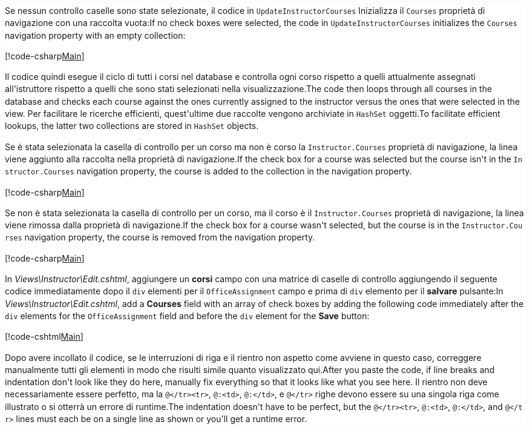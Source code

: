 <span data-ttu-id="ce74e-207">Se nessun controllo caselle sono state selezionate, il codice in `UpdateInstructorCourses` Inizializza il `Courses` proprietà di navigazione con una raccolta vuota:</span><span class="sxs-lookup"><span data-stu-id="ce74e-207">If no check boxes were selected, the code in `UpdateInstructorCourses` initializes the `Courses` navigation property with an empty collection:</span></span>

[!code-csharp[Main](updating-related-data-with-the-entity-framework-in-an-asp-net-mvc-application/samples/sample18.cs)]

<span data-ttu-id="ce74e-208">Il codice quindi esegue il ciclo di tutti i corsi nel database e controlla ogni corso rispetto a quelli attualmente assegnati all'istruttore rispetto a quelli che sono stati selezionati nella visualizzazione.</span><span class="sxs-lookup"><span data-stu-id="ce74e-208">The code then loops through all courses in the database and checks each course against the ones currently assigned to the instructor versus the ones that were selected in the view.</span></span> <span data-ttu-id="ce74e-209">Per facilitare le ricerche efficienti, quest'ultime due raccolte vengono archiviate in `HashSet` oggetti.</span><span class="sxs-lookup"><span data-stu-id="ce74e-209">To facilitate efficient lookups, the latter two collections are stored in `HashSet` objects.</span></span>

<span data-ttu-id="ce74e-210">Se è stata selezionata la casella di controllo per un corso ma non è corso la `Instructor.Courses` proprietà di navigazione, la linea viene aggiunto alla raccolta nella proprietà di navigazione.</span><span class="sxs-lookup"><span data-stu-id="ce74e-210">If the check box for a course was selected but the course isn't in the `Instructor.Courses` navigation property, the course is added to the collection in the navigation property.</span></span>

[!code-csharp[Main](updating-related-data-with-the-entity-framework-in-an-asp-net-mvc-application/samples/sample19.cs)]

<span data-ttu-id="ce74e-211">Se non è stata selezionata la casella di controllo per un corso, ma il corso è il `Instructor.Courses` proprietà di navigazione, la linea viene rimossa dalla proprietà di navigazione.</span><span class="sxs-lookup"><span data-stu-id="ce74e-211">If the check box for a course wasn't selected, but the course is in the `Instructor.Courses` navigation property, the course is removed from the navigation property.</span></span>

[!code-csharp[Main](updating-related-data-with-the-entity-framework-in-an-asp-net-mvc-application/samples/sample20.cs)]

<span data-ttu-id="ce74e-212">In *Views\Instructor\Edit.cshtml*, aggiungere un **corsi** campo con una matrice di caselle di controllo aggiungendo il seguente codice immediatamente dopo il `div` elementi per il `OfficeAssignment` campo e prima di `div` elemento per il **salvare** pulsante:</span><span class="sxs-lookup"><span data-stu-id="ce74e-212">In *Views\Instructor\Edit.cshtml*, add a **Courses** field with an array of check boxes by adding the following code immediately after the `div` elements for the `OfficeAssignment` field and before the `div` element for the **Save** button:</span></span>

[!code-cshtml[Main](updating-related-data-with-the-entity-framework-in-an-asp-net-mvc-application/samples/sample21.cshtml)]

<span data-ttu-id="ce74e-213">Dopo avere incollato il codice, se le interruzioni di riga e il rientro non aspetto come avviene in questo caso, correggere manualmente tutti gli elementi in modo che risulti simile quanto visualizzato qui.</span><span class="sxs-lookup"><span data-stu-id="ce74e-213">After you paste the code, if line breaks and indentation don't look like they do here, manually fix everything so that it looks like what you see here.</span></span> <span data-ttu-id="ce74e-214">Il rientro non deve necessariamente essere perfetto, ma la `@</tr><tr>`, `@:<td>`, `@:</td>`, e `@</tr>` righe devono essere su una singola riga come illustrato o si otterrà un errore di runtime.</span><span class="sxs-lookup"><span data-stu-id="ce74e-214">The indentation doesn't have to be perfect, but the `@</tr><tr>`, `@:<td>`, `@:</td>`, and `@</tr>` lines must each be on a single line as shown or you'll get a runtime error.</span></span>
